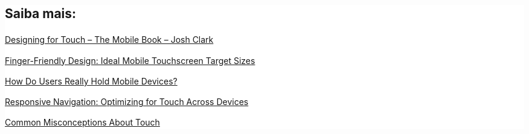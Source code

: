 ## Saiba mais:

[Designing for Touch &#8211; The Mobile Book &#8211; Josh Clark][11]
  
[Finger-Friendly Design: Ideal Mobile Touchscreen Target Sizes][12]
  
[How Do Users Really Hold Mobile Devices?][1]
  
[Responsive Navigation: Optimizing for Touch Across Devices][13]
  
[Common Misconceptions About Touch][14]

 [1]: https://www.uxmatters.com/mt/archives/2013/02/how-do-users-really-hold-mobile-devices.php
 [2]: https://responsive-nav.com/ "Responsive Nav"
 [3]: https://software.intel.com/en-us/articles/the-human-touch-building-ultrabook-applications-in-a-post-pc-age/
 [4]: https://touchlab.mit.edu/publications/2003_009.pdf
 [5]: https://developer.apple.com/library/ios/#documentation/UserExperience/Conceptual/MobileHIG/UEBestPractices/UEBestPractices.html#//apple_ref/doc/uid/TP40006556-CH20-SW1
 [6]: https://www.teehanlax.com/tools/density/
 [7]: https://www.lukew.com/ff/entry.asp?1071
 [8]: https://gestureworks.com/pages/flash-features-gestures
 [9]: https://www.wired.com/gadgetlab/2007/07/iphones-design/
 [10]: https://skeu.it/
 [11]: https://shop.smashingmagazine.com/the-mobile-book-digital-edition.html
 [12]: https://uxdesign.smashingmagazine.com/2012/02/21/finger-friendly-design-ideal-mobile-touchscreen-target-sizes/
 [13]: https://www.lukew.com/ff/entry.asp?1649
 [14]: https://www.uxmatters.com/mt/archives/2013/03/common-misconceptions-about-touch.php